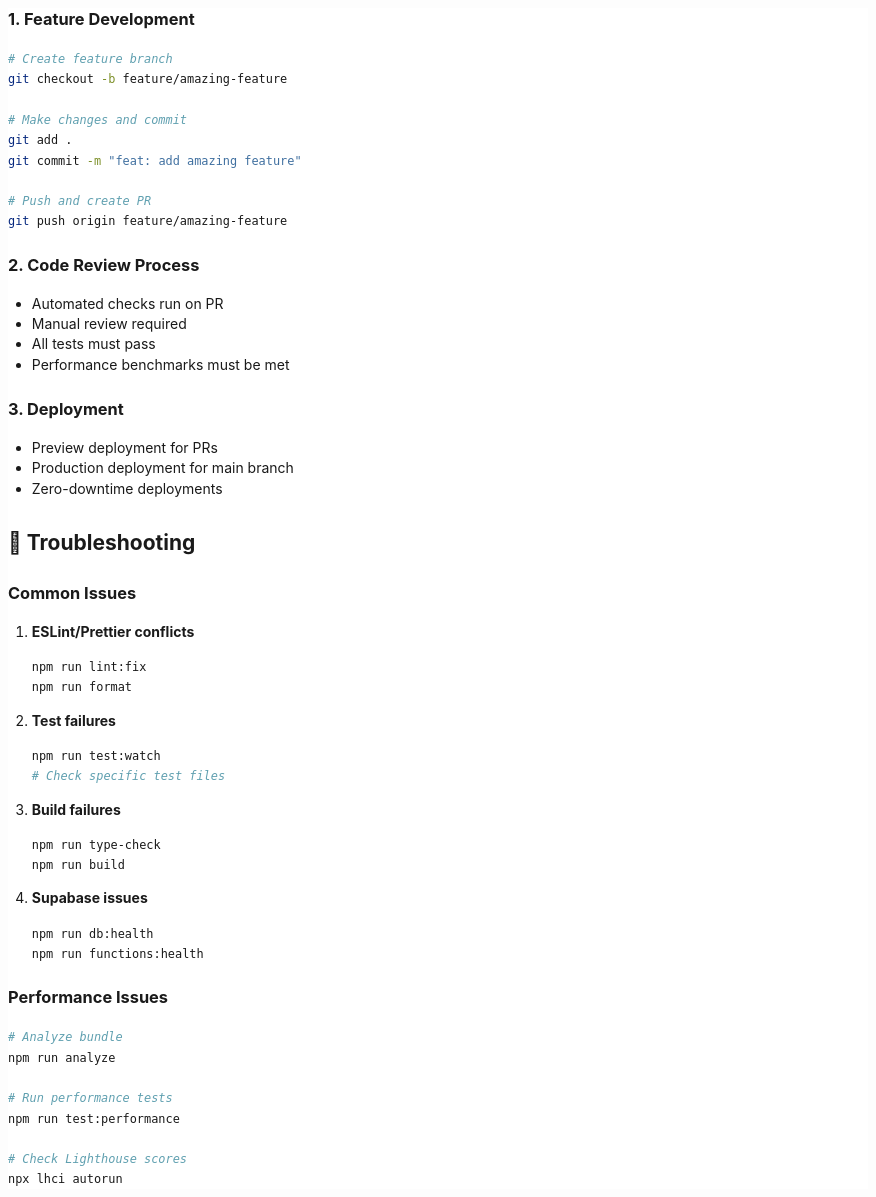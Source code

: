 ### 1. Feature Development
```bash
# Create feature branch
git checkout -b feature/amazing-feature

# Make changes and commit
git add .
git commit -m "feat: add amazing feature"

# Push and create PR
git push origin feature/amazing-feature
```

### 2. Code Review Process
- Automated checks run on PR
- Manual review required
- All tests must pass
- Performance benchmarks must be met

### 3. Deployment
- Preview deployment for PRs
- Production deployment for main branch
- Zero-downtime deployments

## 🐛 Troubleshooting

### Common Issues

1. **ESLint/Prettier conflicts**
   ```bash
   npm run lint:fix
   npm run format
   ```

2. **Test failures**
   ```bash
   npm run test:watch
   # Check specific test files
   ```

3. **Build failures**
   ```bash
   npm run type-check
   npm run build
   ```

4. **Supabase issues**
   ```bash
   npm run db:health
   npm run functions:health
   ```

### Performance Issues
```bash
# Analyze bundle
npm run analyze

# Run performance tests
npm run test:performance

# Check Lighthouse scores
npx lhci autorun
```
